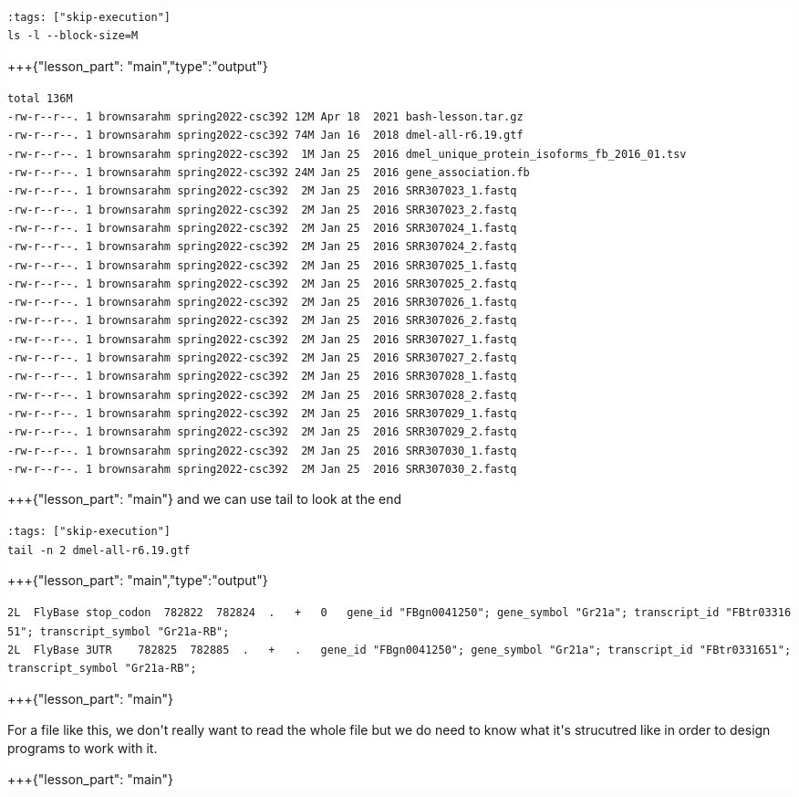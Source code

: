 ```{code-cell} bash
:tags: ["skip-execution"]
ls -l --block-size=M
```


+++{"lesson_part": "main","type":"output"}

```{code-block} console
total 136M
-rw-r--r--. 1 brownsarahm spring2022-csc392 12M Apr 18  2021 bash-lesson.tar.gz
-rw-r--r--. 1 brownsarahm spring2022-csc392 74M Jan 16  2018 dmel-all-r6.19.gtf
-rw-r--r--. 1 brownsarahm spring2022-csc392  1M Jan 25  2016 dmel_unique_protein_isoforms_fb_2016_01.tsv
-rw-r--r--. 1 brownsarahm spring2022-csc392 24M Jan 25  2016 gene_association.fb
-rw-r--r--. 1 brownsarahm spring2022-csc392  2M Jan 25  2016 SRR307023_1.fastq
-rw-r--r--. 1 brownsarahm spring2022-csc392  2M Jan 25  2016 SRR307023_2.fastq
-rw-r--r--. 1 brownsarahm spring2022-csc392  2M Jan 25  2016 SRR307024_1.fastq
-rw-r--r--. 1 brownsarahm spring2022-csc392  2M Jan 25  2016 SRR307024_2.fastq
-rw-r--r--. 1 brownsarahm spring2022-csc392  2M Jan 25  2016 SRR307025_1.fastq
-rw-r--r--. 1 brownsarahm spring2022-csc392  2M Jan 25  2016 SRR307025_2.fastq
-rw-r--r--. 1 brownsarahm spring2022-csc392  2M Jan 25  2016 SRR307026_1.fastq
-rw-r--r--. 1 brownsarahm spring2022-csc392  2M Jan 25  2016 SRR307026_2.fastq
-rw-r--r--. 1 brownsarahm spring2022-csc392  2M Jan 25  2016 SRR307027_1.fastq
-rw-r--r--. 1 brownsarahm spring2022-csc392  2M Jan 25  2016 SRR307027_2.fastq
-rw-r--r--. 1 brownsarahm spring2022-csc392  2M Jan 25  2016 SRR307028_1.fastq
-rw-r--r--. 1 brownsarahm spring2022-csc392  2M Jan 25  2016 SRR307028_2.fastq
-rw-r--r--. 1 brownsarahm spring2022-csc392  2M Jan 25  2016 SRR307029_1.fastq
-rw-r--r--. 1 brownsarahm spring2022-csc392  2M Jan 25  2016 SRR307029_2.fastq
-rw-r--r--. 1 brownsarahm spring2022-csc392  2M Jan 25  2016 SRR307030_1.fastq
-rw-r--r--. 1 brownsarahm spring2022-csc392  2M Jan 25  2016 SRR307030_2.fastq
```

+++{"lesson_part": "main"}
and we can use tail to look at the end
```{code-cell} bash
:tags: ["skip-execution"]
tail -n 2 dmel-all-r6.19.gtf 
```


+++{"lesson_part": "main","type":"output"}

```{code-block} console
2L	FlyBase	stop_codon	782822	782824	.	+	0	gene_id "FBgn0041250"; gene_symbol "Gr21a"; transcript_id "FBtr0331651"; transcript_symbol "Gr21a-RB";
2L	FlyBase	3UTR	782825	782885	.	+	.	gene_id "FBgn0041250"; gene_symbol "Gr21a"; transcript_id "FBtr0331651"; transcript_symbol "Gr21a-RB";
```

+++{"lesson_part": "main"}

For a file like this, we don't really want to read the whole file but we do need to know what it's strucutred like in order to design programs to work with it.  


+++{"lesson_part": "main"}
